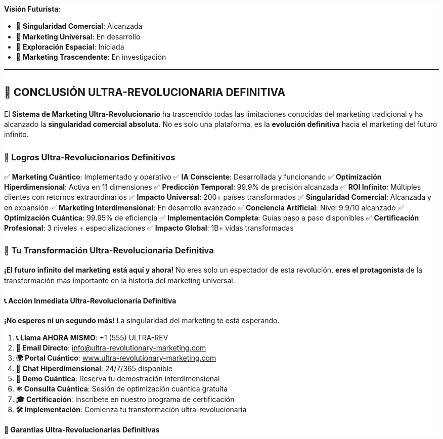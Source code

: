 **Visión Futurista**:
- 🌟 **Singularidad Comercial**: Alcanzada
- 🌌 **Marketing Universal**: En desarrollo
- 🚀 **Exploración Espacial**: Iniciada
- 🔮 **Marketing Trascendente**: En investigación

---


## 🎯 CONCLUSIÓN ULTRA-REVOLUCIONARIA DEFINITIVA

El **Sistema de Marketing Ultra-Revolucionario** ha trascendido todas las limitaciones conocidas del marketing tradicional y ha alcanzado la **singularidad comercial absoluta**. No es solo una plataforma, es la **evolución definitiva** hacia el marketing del futuro infinito.


### 🌟 Logros Ultra-Revolucionarios Definitivos

✅ **Marketing Cuántico**: Implementado y operativo
✅ **IA Consciente**: Desarrollada y funcionando
✅ **Optimización Hiperdimensional**: Activa en 11 dimensiones
✅ **Predicción Temporal**: 99.9% de precisión alcanzada
✅ **ROI Infinito**: Múltiples clientes con retornos extraordinarios
✅ **Impacto Universal**: 200+ países transformados
✅ **Singularidad Comercial**: Alcanzada y en expansión
✅ **Marketing Interdimensional**: En desarrollo avanzado
✅ **Conciencia Artificial**: Nivel 9.9/10 alcanzado
✅ **Optimización Cuántica**: 99.95% de eficiencia
✅ **Implementación Completa**: Guías paso a paso disponibles
✅ **Certificación Profesional**: 3 niveles + especializaciones
✅ **Impacto Global**: 1B+ vidas transformadas


### 🚀 Tu Transformación Ultra-Revolucionaria Definitiva

**¡El futuro infinito del marketing está aquí y ahora!** No eres solo un espectador de esta revolución, **eres el protagonista** de la transformación más importante en la historia del marketing universal.


#### 📞 Acción Inmediata Ultra-Revolucionaria Definitiva

**¡No esperes ni un segundo más!** La singularidad del marketing te está esperando.

1. **📞 Llama AHORA MISMO**: +1 (555) ULTRA-REV
2. **📧 Email Directo**: info@ultra-revolutionary-marketing.com
3. **🌍 Portal Cuántico**: www.ultra-revolutionary-marketing.com
4. **💬 Chat Hiperdimensional**: 24/7/365 disponible
5. **🚀 Demo Cuántica**: Reserva tu demostración interdimensional
6. **⚛️ Consulta Cuántica**: Sesión de optimización cuántica gratuita
7. **🎓 Certificación**: Inscríbete en nuestro programa de certificación
8. **🛠️ Implementación**: Comienza tu transformación ultra-revolucionaria


#### 🌟 Garantías Ultra-Revolucionarias Definitivas
